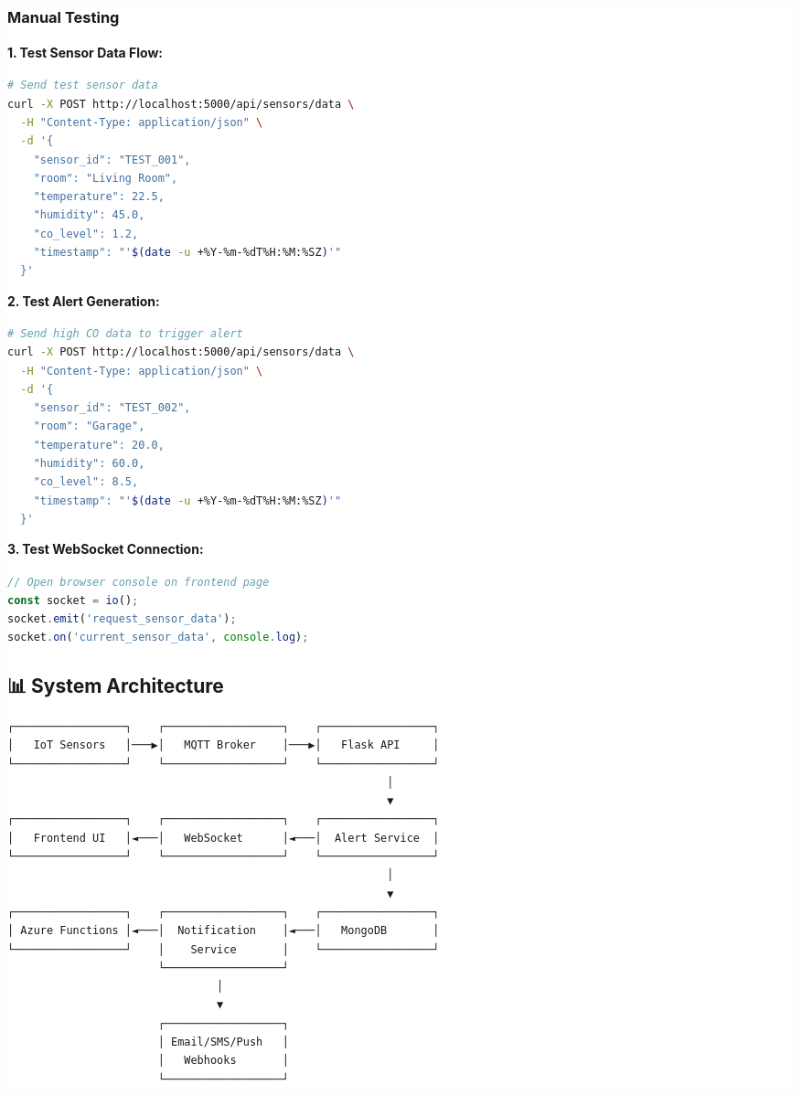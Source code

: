 ### Manual Testing

**1. Test Sensor Data Flow:**
```bash
# Send test sensor data
curl -X POST http://localhost:5000/api/sensors/data \
  -H "Content-Type: application/json" \
  -d '{
    "sensor_id": "TEST_001",
    "room": "Living Room",
    "temperature": 22.5,
    "humidity": 45.0,
    "co_level": 1.2,
    "timestamp": "'$(date -u +%Y-%m-%dT%H:%M:%SZ)'"
  }'
```

**2. Test Alert Generation:**
```bash
# Send high CO data to trigger alert
curl -X POST http://localhost:5000/api/sensors/data \
  -H "Content-Type: application/json" \
  -d '{
    "sensor_id": "TEST_002",
    "room": "Garage",
    "temperature": 20.0,
    "humidity": 60.0,
    "co_level": 8.5,
    "timestamp": "'$(date -u +%Y-%m-%dT%H:%M:%SZ)'"
  }'
```

**3. Test WebSocket Connection:**
```javascript
// Open browser console on frontend page
const socket = io();
socket.emit('request_sensor_data');
socket.on('current_sensor_data', console.log);
```

## 📊 System Architecture

```
┌─────────────────┐    ┌──────────────────┐    ┌─────────────────┐
│   IoT Sensors   │───▶│   MQTT Broker    │───▶│   Flask API     │
└─────────────────┘    └──────────────────┘    └─────────────────┘
                                                          │
                                                          ▼
┌─────────────────┐    ┌──────────────────┐    ┌─────────────────┐
│   Frontend UI   │◄───│   WebSocket      │◄───│  Alert Service  │
└─────────────────┘    └──────────────────┘    └─────────────────┘
                                                          │
                                                          ▼
┌─────────────────┐    ┌──────────────────┐    ┌─────────────────┐
│ Azure Functions │◄───│  Notification    │◄───│   MongoDB       │
└─────────────────┘    │    Service       │    └─────────────────┘
                       └──────────────────┘
                                │
                                ▼
                       ┌──────────────────┐
                       │ Email/SMS/Push   │
                       │   Webhooks       │
                       └──────────────────┘
```
